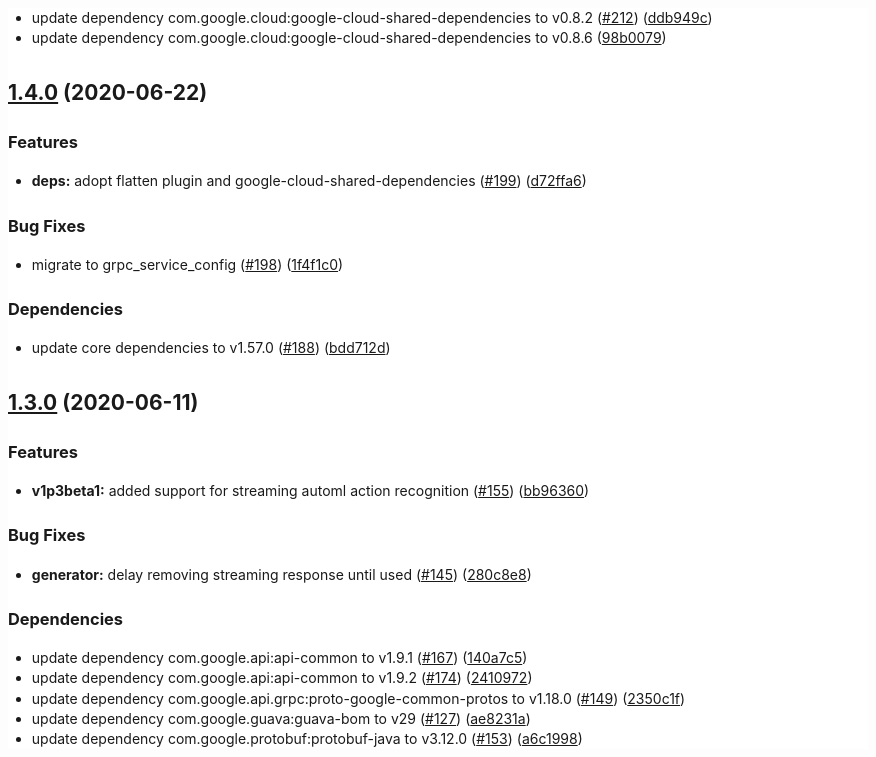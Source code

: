 * update dependency com.google.cloud:google-cloud-shared-dependencies to v0.8.2 ([#212](https://www.github.com/googleapis/java-video-intelligence/issues/212)) ([ddb949c](https://www.github.com/googleapis/java-video-intelligence/commit/ddb949c0c9f7a169845d859b159ef8a543e18941))
* update dependency com.google.cloud:google-cloud-shared-dependencies to v0.8.6 ([98b0079](https://www.github.com/googleapis/java-video-intelligence/commit/98b00798cfee86bbb05576fbc3d1ecf2d849438c))

## [1.4.0](https://www.github.com/googleapis/java-video-intelligence/compare/v1.3.0...v1.4.0) (2020-06-22)


### Features

* **deps:** adopt flatten plugin and google-cloud-shared-dependencies ([#199](https://www.github.com/googleapis/java-video-intelligence/issues/199)) ([d72ffa6](https://www.github.com/googleapis/java-video-intelligence/commit/d72ffa6a911e7ebda0b3d5de204e0d2506123074))


### Bug Fixes

* migrate to grpc_service_config ([#198](https://www.github.com/googleapis/java-video-intelligence/issues/198)) ([1f4f1c0](https://www.github.com/googleapis/java-video-intelligence/commit/1f4f1c0075d7fd2ad945f82a20aa68426f1f9114))


### Dependencies

* update core dependencies to v1.57.0 ([#188](https://www.github.com/googleapis/java-video-intelligence/issues/188)) ([bdd712d](https://www.github.com/googleapis/java-video-intelligence/commit/bdd712d541c45ee0a4567adff8fded04e0f719ff))

## [1.3.0](https://www.github.com/googleapis/java-video-intelligence/compare/v1.2.1...v1.3.0) (2020-06-11)


### Features

* **v1p3beta1:** added support for streaming automl action recognition ([#155](https://www.github.com/googleapis/java-video-intelligence/issues/155)) ([bb96360](https://www.github.com/googleapis/java-video-intelligence/commit/bb96360f3630e27843143748663e49224cb6f2bc))


### Bug Fixes

* **generator:** delay removing streaming response until used ([#145](https://www.github.com/googleapis/java-video-intelligence/issues/145)) ([280c8e8](https://www.github.com/googleapis/java-video-intelligence/commit/280c8e814e430d9f52d38d73eada14a5ffb10f1b))


### Dependencies

* update dependency com.google.api:api-common to v1.9.1 ([#167](https://www.github.com/googleapis/java-video-intelligence/issues/167)) ([140a7c5](https://www.github.com/googleapis/java-video-intelligence/commit/140a7c51f9d79e1f7c626f1626f907f9ce37f2aa))
* update dependency com.google.api:api-common to v1.9.2 ([#174](https://www.github.com/googleapis/java-video-intelligence/issues/174)) ([2410972](https://www.github.com/googleapis/java-video-intelligence/commit/241097209f3056223997421b083610b55e472955))
* update dependency com.google.api.grpc:proto-google-common-protos to v1.18.0 ([#149](https://www.github.com/googleapis/java-video-intelligence/issues/149)) ([2350c1f](https://www.github.com/googleapis/java-video-intelligence/commit/2350c1ff6f53a257ab306332b2baf5a24fd603bb))
* update dependency com.google.guava:guava-bom to v29 ([#127](https://www.github.com/googleapis/java-video-intelligence/issues/127)) ([ae8231a](https://www.github.com/googleapis/java-video-intelligence/commit/ae8231a9b1d0ba659988f687f4d6a264c1b946d5))
* update dependency com.google.protobuf:protobuf-java to v3.12.0 ([#153](https://www.github.com/googleapis/java-video-intelligence/issues/153)) ([a6c1998](https://www.github.com/googleapis/java-video-intelligence/commit/a6c19987043f078ebebe547d7c30974da0e130cd))